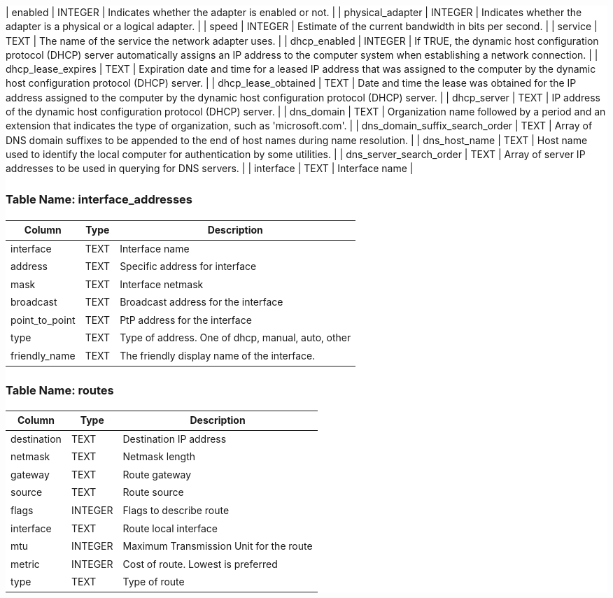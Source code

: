 | enabled                        | INTEGER | Indicates whether the adapter is enabled or not.                                                                                                                  |
| physical_adapter               | INTEGER | Indicates whether the adapter is a physical or a logical adapter.                                                                                                 |
| speed                          | INTEGER | Estimate of the current bandwidth in bits per second.                                                                                                             |
| service                        | TEXT    | The name of the service the network adapter uses.                                                                                                                 |
| dhcp_enabled                   | INTEGER | If TRUE, the dynamic host configuration protocol (DHCP) server automatically assigns an IP address to the computer system when establishing a network connection. |
| dhcp_lease_expires             | TEXT    | Expiration date and time for a leased IP address that was assigned to the computer by the dynamic host configuration protocol (DHCP) server.                      |
| dhcp_lease_obtained            | TEXT    | Date and time the lease was obtained for the IP address assigned to the computer by the dynamic host configuration protocol (DHCP) server.                        |
| dhcp_server                    | TEXT    | IP address of the dynamic host configuration protocol (DHCP) server.                                                                                              |
| dns_domain                     | TEXT    | Organization name followed by a period and an extension that indicates the type of organization, such as 'microsoft.com'.                                         |
| dns_domain_suffix_search_order | TEXT    | Array of DNS domain suffixes to be appended to the end of host names during name resolution.                                                                      |
| dns_host_name                  | TEXT    | Host name used to identify the local computer for authentication by some utilities.                                                                               |
| dns_server_search_order        | TEXT    | Array of server IP addresses to be used in querying for DNS servers.                                                                                              |
| interface                      | TEXT    | Interface name                                                                                                                                                    |

###  Table Name: interface_addresses 

| Column         | Type | Description                                       |
|----------------|------|---------------------------------------------------|
| interface      | TEXT | Interface name                                    |
| address        | TEXT | Specific address for interface                    |
| mask           | TEXT | Interface netmask                                 |
| broadcast      | TEXT | Broadcast address for the interface               |
| point_to_point | TEXT | PtP address for the interface                     |
| type           | TEXT | Type of address. One of dhcp, manual, auto, other |
| friendly_name  | TEXT | The friendly display name of the interface.       |

###  Table Name: routes

| Column      | Type    | Description                             |
|-------------|---------|-----------------------------------------|
| destination | TEXT    | Destination IP address                  |
| netmask     | TEXT    | Netmask length                          |
| gateway     | TEXT    | Route gateway                           |
| source      | TEXT    | Route source                            |
| flags       | INTEGER | Flags to describe route                 |
| interface   | TEXT    | Route local interface                   |
| mtu         | INTEGER | Maximum Transmission Unit for the route |
| metric      | INTEGER | Cost of route. Lowest is preferred      |
| type        | TEXT    | Type of route                           |
